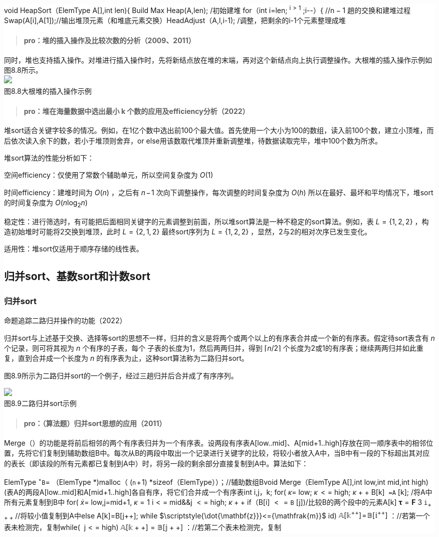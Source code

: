 void HeapSort（ElemType A[],int len){ Build Max Heap(A,len); /初始建堆 for（int i=len; $^{\mathrm{i}>1}$ ;i--）{ ${\mathrm{{//n-1}}}$ 趟的交换和建堆过程Swap(A[i],A[1]);//输出堆顶元素（和堆底元素交换）HeadAdjust（A,l,i-1); /调整，把剩余的i-1个元素整理成堆  

>#### pro：堆的插入操作及比较次数的分析（2009、2011）  

同时，堆也支持插入操作。对堆进行插入操作时，先将新结点放在堆的末端，再对这个新结点向上执行调整操作。大根堆的插入操作示例如图8.8所示。  
![](https://cdn-mineru.openxlab.org.cn/model-mineru/prod/98ce82e66a4eab0bac8b05ca1e714ecc3d9283c4602d47d25fd506bba0c39752.jpg)  
图8.8大根堆的插入操作示例  

>#### pro：堆在海量数据中选出最小 $\pmb{k}$ 个数的应用及efficiency分析（2022）  

堆sort适合关键字较多的情况。例如，在1亿个数中选出前100个最大值。首先使用一个大小为100的数组，读入前100个数，建立小顶堆，而后依次读入余下的数，若小于堆顶则舍弃，or else用该数取代堆顶并重新调整堆，待数据读取完毕，堆中100个数为所求。  

堆sort算法的性能分析如下：  

空间efficiency：仅使用了常数个辅助单元，所以空间复杂度为 $O(1)$  

时间efficiency：建堆时间为 $O(n)$ ，之后有 $n\!-\!1$ 次向下调整操作，每次调整的时间复杂度为 $O(h)$ 所以在最好、最坏和平均情况下，堆sort的时间复杂度为 $O(n\log_{2}n)$  

稳定性：进行筛选时，有可能把后面相同关键字的元素调整到前面，所以堆sort算法是一种不稳定的sort算法。例如，表 $L=\{1,2,2\}$ ，构造初始堆时可能将2交换到堆顶，此时 $L=\{2,1,2\}$ 最终sort序列为 $L=\{1,2,2\}$ ，显然，2与2的相对次序已发生变化。  

适用性：堆sort仅适用于顺序存储的线性表。  



## 归并sort、基数sort和计数sort  

### 归并sort  

命题追踪二路归并操作的功能（2022）  

归并sort与上述基于交换、选择等sort的思想不一样，归并的含义是将两个或两个以上的有序表合并成一个新的有序表。假定待sort表含有  $n$  个记录，则可将其视为  $n$  个有序的子表，每个 子表的长度为1，然后两两归并，得到 $\lceil n/2\rceil$ 个长度为2或1的有序表；继续两两归并如此重复，直到合并成一个长度为 $n$ 的有序表为止，这种sort算法称为二路归并sort。  

图8.9所示为二路归并sort的一个例子，经过三趟归并后合并成了有序序列。  

![](https://cdn-mineru.openxlab.org.cn/model-mineru/prod/365d58fda45f0a53c2d1bd276f956db5d5d2faf07813666f234e33ea5ffff7d7.jpg)  
图8.9二路归并sort示例  
>#### pro：（算法题）归并sort思想的应用（2011）  

Merge（）的功能是将前后相邻的两个有序表归并为一个有序表。设两段有序表A[low..mid]、A[mid+1..high]存放在同一顺序表中的相邻位置，先将它们复制到辅助数组B中。每次从B的两段中取出一个记录进行关键字的比较，将较小者放入A中，当B中有一段的下标超出其对应的表长（即该段的所有元素都已复制到A中）时，将另一段的剩余部分直接复制到A中。算法如下：  

ElemType ${}^{\star}\mathtt{B}=$ （ElemType \*)malloc（ $(\mathtt{n}\!+\!1)$ \*sizeof（ElemType））；//辅助数组Bvoid Merge（ElemType A[],int low,int mid,int high)(表A的两段A[low..mid]和A[mid+1..high]各自有序，将它们合并成一个有序表int i,j，k; for(  $\kappa=$  low;  $\kappa\!<=$  high;  $\kappa++$  B[k]  $\mathtt{\ =}\mathtt{A}$  [k]; /将A中所有元素复制到B中 for(  $\dot{x}=$  low,j=mid+1,  $\kappa{=}1$   $\mathrm{i}<=$  mid&&j  $<=$  high;  $\kappa++$  if（B[i] $<=\mathtt{B}$ [j])/比较B的两个段中的元素A[k] $\mathbf{\tau}=\mathbf{F}$ 3 $\mathtt{i}_{\mathcal{+++}}$ //将较小值复制到A中else A[k]=B[j++]; while $\scriptstyle{\dot{\mathbf{z}}}<={\mathfrak{m}}$ id) $\mathbb{A}\left[\mathbb{k}^{++}\right]\!=\!\mathbb{B}\left[\mathbb{i}^{++}\right]$ ：//若第一个表未检测完，复制while( $\scriptstyle{\mathrm{~j}}<=$ high) $\mathbb{A}\left[\mathbb{k}{+}{+}\right]{=}\mathbb{B}\left[\mathbb{j}{+}{+}\right]$ ：//若第二个表未检测完，复制  
